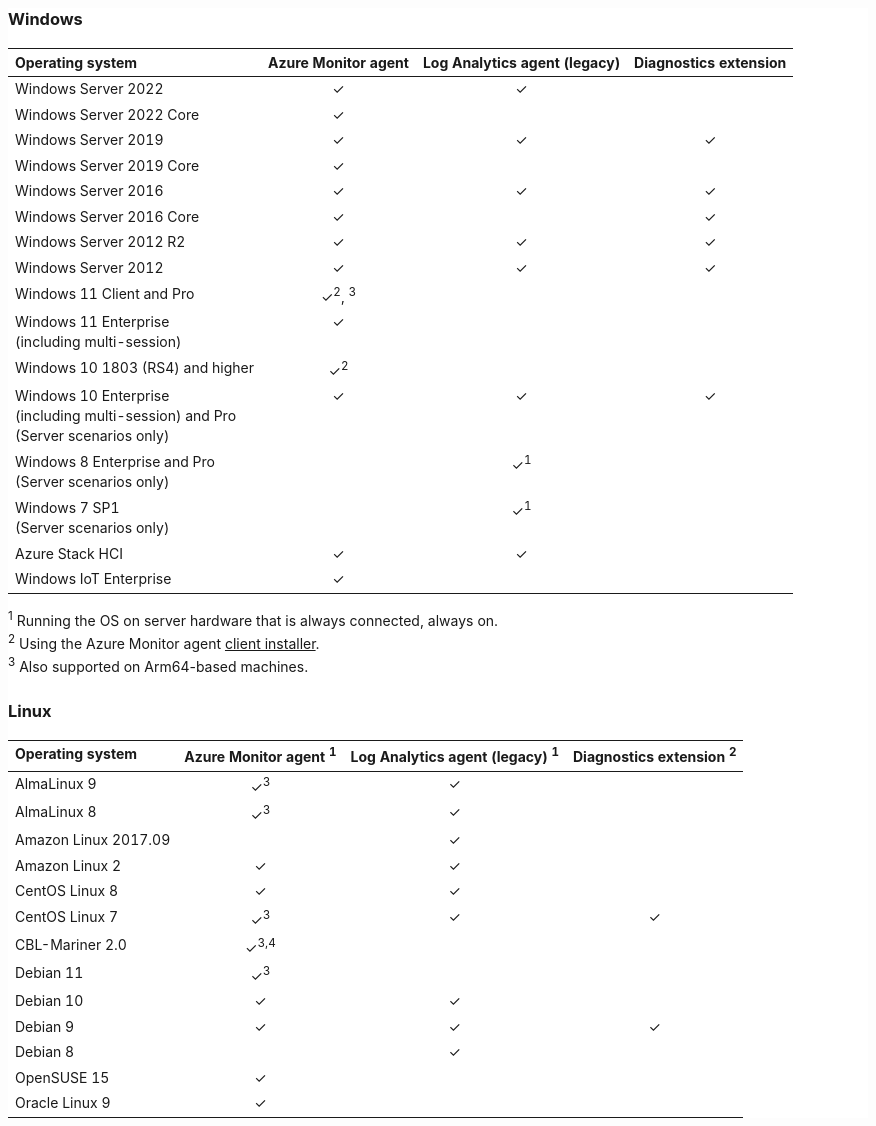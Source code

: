 ### Windows

| Operating system | Azure Monitor agent | Log Analytics agent (legacy) | Diagnostics extension |
|:---|:---:|:---:|:---:|
| Windows Server 2022                                      | ✓ | ✓ |   |
| Windows Server 2022 Core                                 | ✓ |   |   |
| Windows Server 2019                                      | ✓ | ✓ | ✓ |
| Windows Server 2019 Core                                 | ✓ |   |   |
| Windows Server 2016                                      | ✓ | ✓ | ✓ |
| Windows Server 2016 Core                                 | ✓ |   | ✓ |
| Windows Server 2012 R2                                   | ✓ | ✓ | ✓ |
| Windows Server 2012                                      | ✓ | ✓ | ✓ |
| Windows 11 Client and Pro                                | ✓<sup>2</sup>, <sup>3</sup> |  |  |
| Windows 11 Enterprise<br>(including multi-session)       | ✓ |  |  |
| Windows 10 1803 (RS4) and higher                         | ✓<sup>2</sup> |  |  |
| Windows 10 Enterprise<br>(including multi-session) and Pro<br>(Server scenarios only)  | ✓ | ✓ | ✓ |
| Windows 8 Enterprise and Pro<br>(Server scenarios only)  |   | ✓<sup>1</sup> |   |
| Windows 7 SP1<br>(Server scenarios only)                 |   | ✓<sup>1</sup> |   |
| Azure Stack HCI                                          | ✓ | ✓ |   |
| Windows IoT Enterprise                                          | ✓ |   |   |

<sup>1</sup> Running the OS on server hardware that is always connected, always on.<br>
<sup>2</sup> Using the Azure Monitor agent [client installer](./azure-monitor-agent-windows-client.md).<br>
<sup>3</sup> Also supported on Arm64-based machines.

### Linux

| Operating system | Azure Monitor agent <sup>1</sup> | Log Analytics agent (legacy) <sup>1</sup> | Diagnostics extension <sup>2</sup>|
|:---|:---:|:---:|:---:|
| AlmaLinux 9                                                 | ✓<sup>3</sup> | ✓ |   |
| AlmaLinux 8                                                 | ✓<sup>3</sup> | ✓ |   |
| Amazon Linux 2017.09                                        |  | ✓ |   |
| Amazon Linux 2                                              | ✓ | ✓ |   |
| CentOS Linux 8                                              | ✓ | ✓ |   |
| CentOS Linux 7                                              | ✓<sup>3</sup> | ✓ | ✓ |
| CBL-Mariner 2.0                                             | ✓<sup>3,4</sup> |   |   |
| Debian 11                                                   | ✓<sup>3</sup> |   |   |
| Debian 10                                                   | ✓ | ✓ |   |
| Debian 9                                                    | ✓ | ✓ | ✓ |
| Debian 8                                                    |   | ✓ |   |
| OpenSUSE 15                                                 | ✓ |   |   |
| Oracle Linux 9                                              | ✓ |  |   |